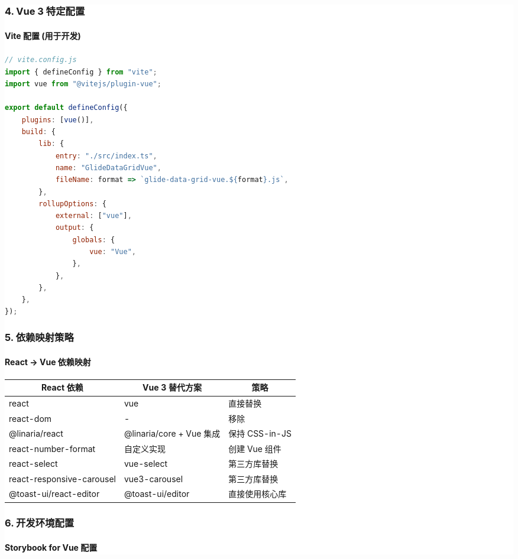 ### 4. Vue 3 特定配置

#### Vite 配置 (用于开发)

```javascript
// vite.config.js
import { defineConfig } from "vite";
import vue from "@vitejs/plugin-vue";

export default defineConfig({
    plugins: [vue()],
    build: {
        lib: {
            entry: "./src/index.ts",
            name: "GlideDataGridVue",
            fileName: format => `glide-data-grid-vue.${format}.js`,
        },
        rollupOptions: {
            external: ["vue"],
            output: {
                globals: {
                    vue: "Vue",
                },
            },
        },
    },
});
```

### 5. 依赖映射策略

#### React → Vue 依赖映射

| React 依赖                | Vue 3 替代方案           | 策略           |
| ------------------------- | ------------------------ | -------------- |
| react                     | vue                      | 直接替换       |
| react-dom                 | -                        | 移除           |
| @linaria/react            | @linaria/core + Vue 集成 | 保持 CSS-in-JS |
| react-number-format       | 自定义实现               | 创建 Vue 组件  |
| react-select              | vue-select               | 第三方库替换   |
| react-responsive-carousel | vue3-carousel            | 第三方库替换   |
| @toast-ui/react-editor    | @toast-ui/editor         | 直接使用核心库 |

### 6. 开发环境配置

#### Storybook for Vue 配置
